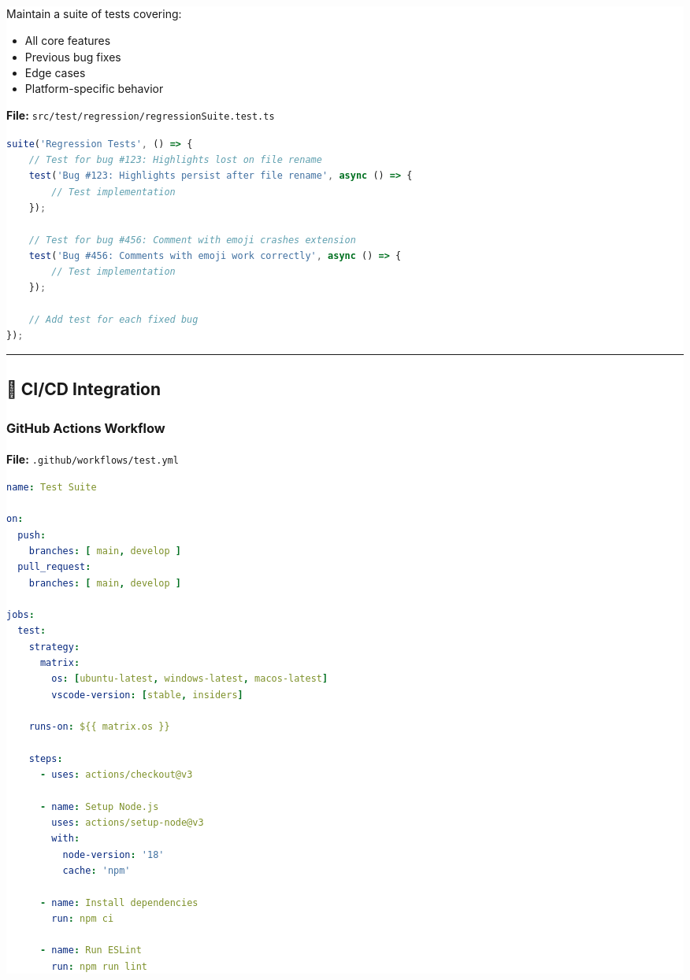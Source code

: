 Maintain a suite of tests covering:
- All core features
- Previous bug fixes
- Edge cases
- Platform-specific behavior

**File:** `src/test/regression/regressionSuite.test.ts`

```typescript
suite('Regression Tests', () => {
    // Test for bug #123: Highlights lost on file rename
    test('Bug #123: Highlights persist after file rename', async () => {
        // Test implementation
    });

    // Test for bug #456: Comment with emoji crashes extension
    test('Bug #456: Comments with emoji work correctly', async () => {
        // Test implementation
    });

    // Add test for each fixed bug
});
```

---

## 🔧 CI/CD Integration

### GitHub Actions Workflow

**File:** `.github/workflows/test.yml`

```yaml
name: Test Suite

on:
  push:
    branches: [ main, develop ]
  pull_request:
    branches: [ main, develop ]

jobs:
  test:
    strategy:
      matrix:
        os: [ubuntu-latest, windows-latest, macos-latest]
        vscode-version: [stable, insiders]

    runs-on: ${{ matrix.os }}

    steps:
      - uses: actions/checkout@v3

      - name: Setup Node.js
        uses: actions/setup-node@v3
        with:
          node-version: '18'
          cache: 'npm'

      - name: Install dependencies
        run: npm ci

      - name: Run ESLint
        run: npm run lint

```